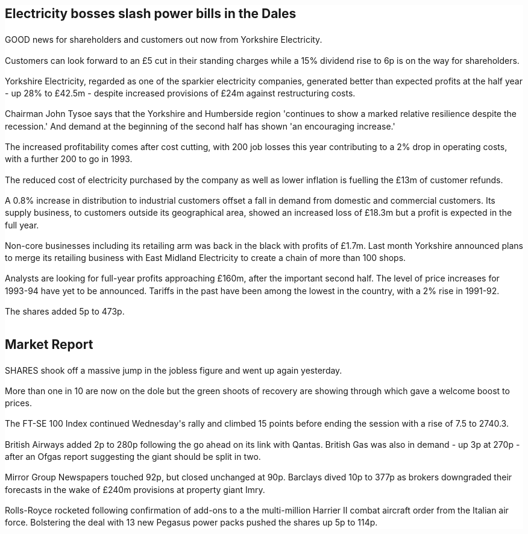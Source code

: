 ## Electricity bosses slash power bills in the Dales

GOOD news for shareholders and customers out now from Yorkshire Electricity.

Customers can look forward to an £5 cut in their standing charges while a 15% dividend rise to 6p is on the way for shareholders.

Yorkshire Electricity, regarded as one of the sparkier electricity companies, generated better than expected profits at the half year - up 28% to £42.5m - despite increased provisions of £24m against restructuring costs.

Chairman John Tysoe says that the Yorkshire and Humberside region 'continues to show a marked relative resilience despite the recession.'
And demand at the beginning of the second half has shown 'an encouraging increase.'

The increased profitability comes after cost cutting, with 200 job losses this year contributing to a 2% drop in operating costs, with a further 200 to go in 1993.

The reduced cost of electricity purchased by the company as well as lower inflation is fuelling the £13m of customer refunds.

A 0.8% increase in distribution to industrial customers offset a fall in demand from domestic and commercial customers.
Its supply business, to customers outside its geographical area, showed an increased loss of £18.3m but a profit is expected in the full year.

Non-core businesses including its retailing arm was back in the black with profits of £1.7m.
Last month Yorkshire announced plans to merge its retailing business with East Midland Electricity to create a chain of more than 100 shops.

Analysts are looking for full-year profits approaching £160m, after the important second half.
The level of price increases for 1993-94 have yet to be announced.
Tariffs in the past have been among the lowest in the country, with a 2% rise in 1991-92.

The shares added 5p to 473p.

## Market Report

SHARES shook off a massive jump in the jobless figure and went up again yesterday.

More than one in 10 are now on the dole but the green shoots of recovery are showing through which gave a welcome boost to prices.

The FT-SE 100 Index continued Wednesday's rally and climbed 15 points before ending the session with a rise of 7.5 to 2740.3.

British Airways added 2p to 280p following the go ahead on its link with Qantas.
British Gas was also in demand - up 3p at 270p - after an Ofgas report suggesting the giant should be split in two.

Mirror Group Newspapers touched 92p, but closed unchanged at 90p.
Barclays dived 10p to 377p as brokers downgraded their forecasts in the wake of £240m provisions at property giant Imry.

Rolls-Royce rocketed following confirmation of add-ons to a the multi-million Harrier II combat aircraft order from the Italian air force.
Bolstering the deal with 13 new Pegasus power packs pushed the shares up 5p to 114p.
